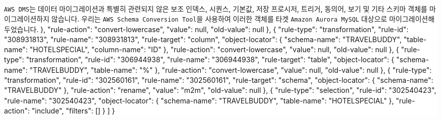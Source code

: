 ```AWS DMS```는 데이터 마이그레이션과 특별히 관련되지 않은 보조 인덱스, 시퀀스, 기본값, 저장 프로시저, 트리거, 동의어, 보기 및 기타 스키마 객체를 마이그레이션하지 않습니다. 우리는 ```AWS Schema Conversion Tool```을 사용하여 이러한 객체를 타겟 ```Amazon Aurora MySQL```  대상으로 마이그레이션해 두었습니다.
            },
            "rule-action": "convert-lowercase",
            "value": null,
            "old-value": null
        },
        {
            "rule-type": "transformation",
            "rule-id": "308931813",
            "rule-name": "308931813",
            "rule-target": "column",
            "object-locator": {
                "schema-name": "TRAVELBUDDY",
                "table-name": "HOTELSPECIAL",
                "column-name": "ID"
            },
            "rule-action": "convert-lowercase",
            "value": null,
            "old-value": null
        },
        {
            "rule-type": "transformation",
            "rule-id": "306944938",
            "rule-name": "306944938",
            "rule-target": "table",
            "object-locator": {
                "schema-name": "TRAVELBUDDY",
                "table-name": "%"
            },
            "rule-action": "convert-lowercase",
            "value": null,
            "old-value": null
        },
        {
            "rule-type": "transformation",
            "rule-id": "302560161",
            "rule-name": "302560161",
            "rule-target": "schema",
            "object-locator": {
                "schema-name": "TRAVELBUDDY"
            },
            "rule-action": "rename",
            "value": "m2m",
            "old-value": null
        },
        {
            "rule-type": "selection",
            "rule-id": "302540423",
            "rule-name": "302540423",
            "object-locator": {
                "schema-name": "TRAVELBUDDY",
                "table-name": "HOTELSPECIAL"
            },
            "rule-action": "include",
            "filters": []
        }
    ]
}
```
